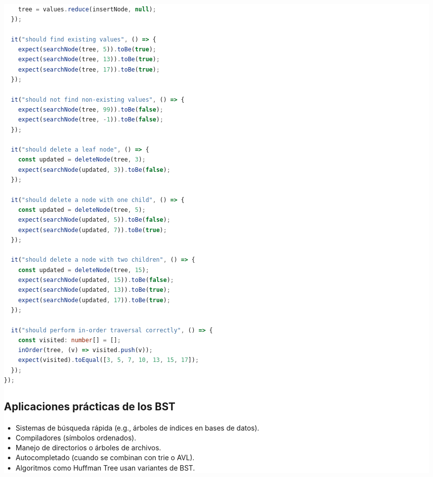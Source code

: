 ```ts showLineNumbers
    tree = values.reduce(insertNode, null);
  });

  it("should find existing values", () => {
    expect(searchNode(tree, 5)).toBe(true);
    expect(searchNode(tree, 13)).toBe(true);
    expect(searchNode(tree, 17)).toBe(true);
  });

  it("should not find non-existing values", () => {
    expect(searchNode(tree, 99)).toBe(false);
    expect(searchNode(tree, -1)).toBe(false);
  });

  it("should delete a leaf node", () => {
    const updated = deleteNode(tree, 3);
    expect(searchNode(updated, 3)).toBe(false);
  });

  it("should delete a node with one child", () => {
    const updated = deleteNode(tree, 5);
    expect(searchNode(updated, 5)).toBe(false);
    expect(searchNode(updated, 7)).toBe(true);
  });

  it("should delete a node with two children", () => {
    const updated = deleteNode(tree, 15);
    expect(searchNode(updated, 15)).toBe(false);
    expect(searchNode(updated, 13)).toBe(true);
    expect(searchNode(updated, 17)).toBe(true);
  });

  it("should perform in-order traversal correctly", () => {
    const visited: number[] = [];
    inOrder(tree, (v) => visited.push(v));
    expect(visited).toEqual([3, 5, 7, 10, 13, 15, 17]);
  });
});
```

</TabItem>
</Tabs>

</TabItem>
</Tabs>

## Aplicaciones prácticas de los BST

- Sistemas de búsqueda rápida (e.g., árboles de índices en bases de datos).
- Compiladores (símbolos ordenados).
- Manejo de directorios o árboles de archivos.
- Autocompletado (cuando se combinan con trie o AVL).
- Algoritmos como Huffman Tree usan variantes de BST.
